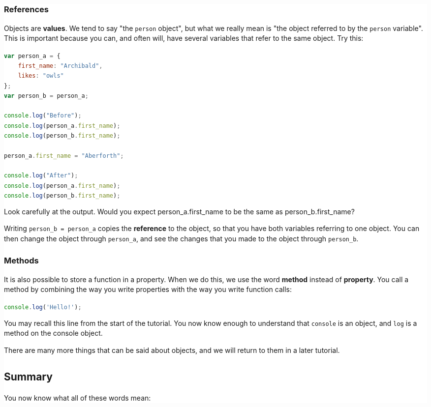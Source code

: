 ### References

Objects are **values**. We tend to say "the `person` object", but what
we really mean is "the object referred to by the `person`
variable". This is important because you can, and often will, have
several variables that refer to the same object. Try this:

```js
var person_a = {
    first_name: "Archibald",
    likes: "owls"
};
var person_b = person_a;

console.log("Before");
console.log(person_a.first_name);
console.log(person_b.first_name);

person_a.first_name = "Aberforth";

console.log("After");
console.log(person_a.first_name);
console.log(person_b.first_name);
```

Look carefully at the output. Would you expect person_a.first_name to
be the same as person_b.first_name?

Writing `person_b = person_a` copies the **reference** to the object,
so that you have both variables referring to one object. You can then
change the object through `person_a`, and see the changes that you
made to the object through `person_b`.

### Methods

It is also possible to store a function in a property. When we do
this, we use the word **method** instead of **property**. You call a
method by combining the way you write properties with the way you
write function calls:

```js
console.log('Hello!');
```

You may recall this line from the start of the tutorial. You now know
enough to understand that `console` is an object, and `log` is a
method on the console object.

There are many more things that can be said about objects, and we will
return to them in a later tutorial.

## Summary

You now know what all of these words mean:
